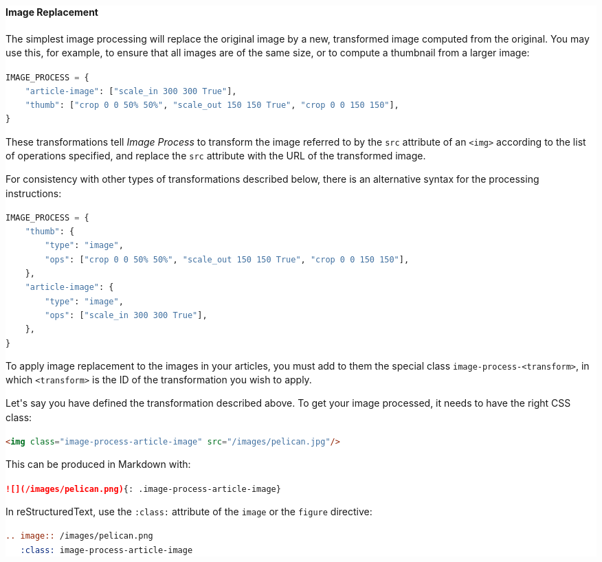 #### Image Replacement

The simplest image processing will replace the original image by a
new, transformed image computed from the original. You may use this,
for example, to ensure that all images are of the same size, or to
compute a thumbnail from a larger image:

```python
IMAGE_PROCESS = {
    "article-image": ["scale_in 300 300 True"],
    "thumb": ["crop 0 0 50% 50%", "scale_out 150 150 True", "crop 0 0 150 150"],
}
```

These transformations tell *Image Process* to transform the image
referred to by the `src` attribute of an `<img>` according to the
list of operations specified, and replace the `src` attribute with the
URL of the transformed image.

For consistency with other types of transformations described
below, there is an alternative syntax for the processing instructions:

```python
IMAGE_PROCESS = {
    "thumb": {
        "type": "image",
        "ops": ["crop 0 0 50% 50%", "scale_out 150 150 True", "crop 0 0 150 150"],
    },
    "article-image": {
        "type": "image",
        "ops": ["scale_in 300 300 True"],
    },
}
```

To apply image replacement to the images in your articles, you must add to them
the special class `image-process-<transform>`, in which `<transform>` is the ID
of the transformation you wish to apply.

Let's say you have defined the transformation described above. To get your
image processed, it needs to have the right CSS class:

```html
<img class="image-process-article-image" src="/images/pelican.jpg"/>
```

This can be produced in Markdown with:

```markdown
![](/images/pelican.png){: .image-process-article-image}
```

In reStructuredText, use the `:class:` attribute of the `image` or
the `figure` directive:

```rst
.. image:: /images/pelican.png
   :class: image-process-article-image
```


[existing issues]: https://github.com/pelican-plugins/image-process/issues
[Contributing to Pelican]: https://docs.getpelican.com/en/latest/contribute.html
[HTML5 responsive images]: https://www.smashingmagazine.com/2014/05/14/responsive-images-done-right-guide-picture-srcset/
[BeautifulSoup documentation on parsers]: https://www.crummy.com/software/BeautifulSoup/bs4/doc/#installing-a-parser